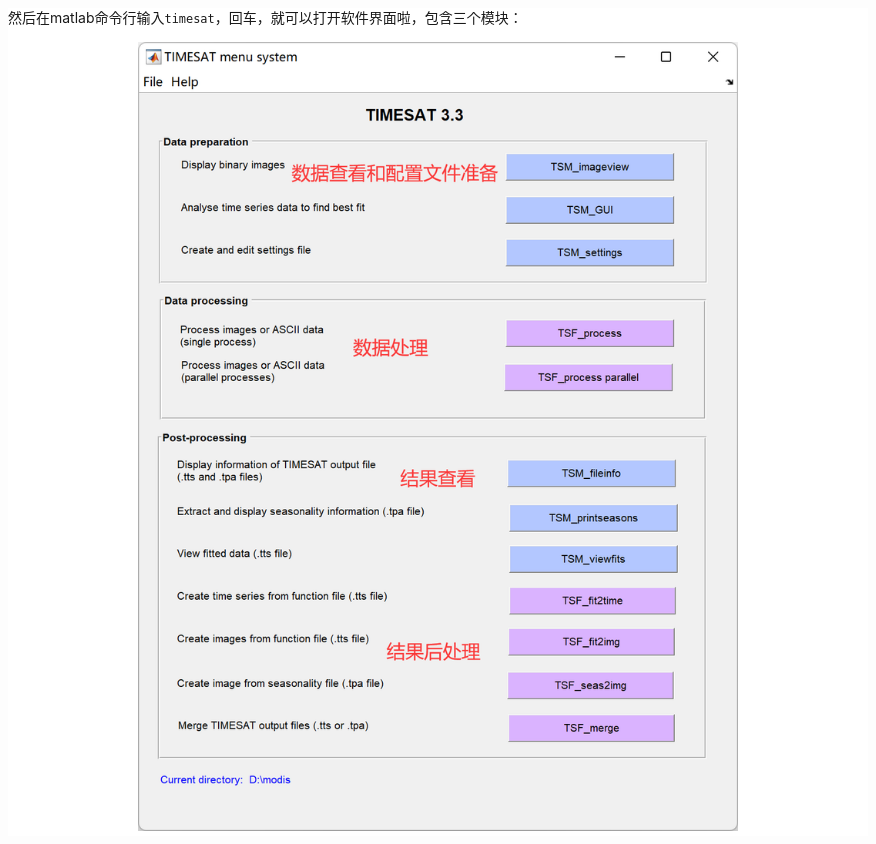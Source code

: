 </center>

然后在matlab命令行输入`timesat`，回车，就可以打开软件界面啦，包含三个模块：

<center>

<img src="matlab_5.png" width="600"/>

</center>


